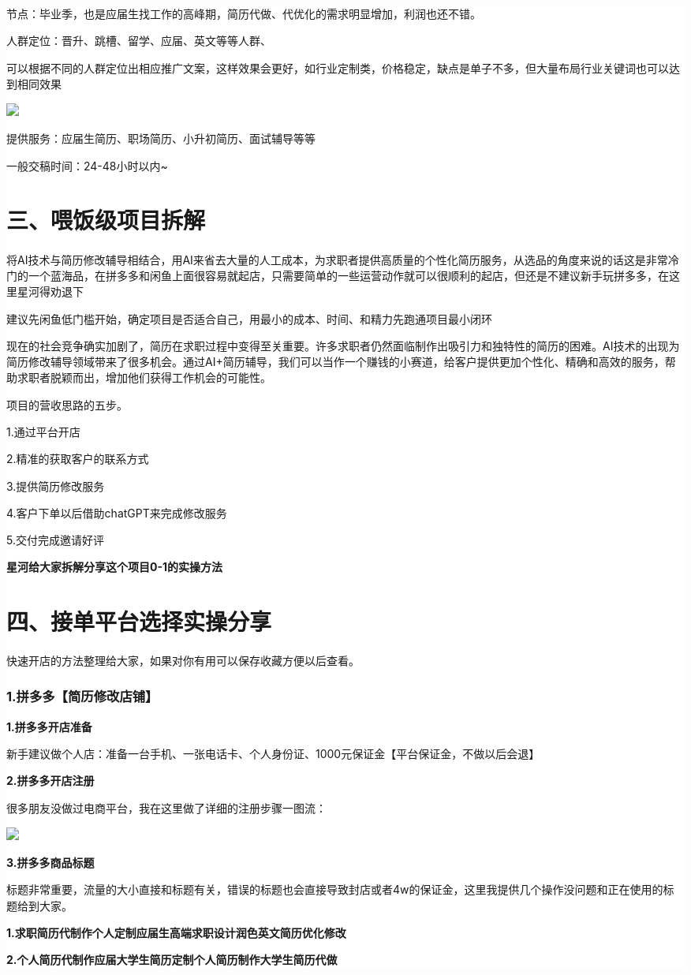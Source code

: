 节点：毕业季，也是应届生找工作的高峰期，简历代做、代优化的需求明显增加，利润也还不错。

人群定位：晋升、跳槽、留学、应届、英文等等人群、

可以根据不同的人群定位出相应推广文案，这样效果会更好，如行业定制类，价格稳定，缺点是单子不多，但大量布局行业关键词也可以达到相同效果

![](https://static.xiaobot.net/file/2023-11-19/247987/ca74caa5395219bdca3fd8c04c8f704f.png)

提供服务：应届生简历、职场简历、小升初简历、面试辅导等等

一般交稿时间：24-48小时以内~

# 三、喂饭级项目拆解

将AI技术与简历修改辅导相结合，用AI来省去大量的人工成本，为求职者提供高质量的个性化简历服务，从选品的角度来说的话这是非常冷门的一个蓝海品，在拼多多和闲鱼上面很容易就起店，只需要简单的一些运营动作就可以很顺利的起店，但还是不建议新手玩拼多多，在这里星河得劝退下

建议先闲鱼低门槛开始，确定项目是否适合自己，用最小的成本、时间、和精力先跑通项目最小闭环

现在的社会竞争确实加剧了，简历在求职过程中变得至关重要。许多求职者仍然面临制作出吸引力和独特性的简历的困难。AI技术的出现为简历修改辅导领域带来了很多机会。通过AI+简历辅导，我们可以当作一个赚钱的小赛道，给客户提供更加个性化、精确和高效的服务，帮助求职者脱颖而出，增加他们获得工作机会的可能性。

项目的营收思路的五步。

1.通过平台开店

2.精准的获取客户的联系方式

3.提供简历修改服务

4.客户下单以后借助chatGPT来完成修改服务

5.交付完成邀请好评

**星河给大家拆解分享这个项目0-1的实操方法**

# 四、接单平台选择实操分享

快速开店的方法整理给大家，如果对你有用可以保存收藏方便以后查看。

### 1.拼多多【简历修改店铺】

**1.拼多多开店准备**

新手建议做个人店：准备一台手机、一张电话卡、个人身份证、1000元保证金【平台保证金，不做以后会退】

**2.拼多多开店注册**

很多朋友没做过电商平台，我在这里做了详细的注册步骤一图流：

![](https://static.xiaobot.net/file/2023-11-19/247987/098d5053ed9f539a582b7c952818954b.png)

**3.拼多多商品标题**

标题非常重要，流量的大小直接和标题有关，错误的标题也会直接导致封店或者4w的保证金，这里我提供几个操作没问题和正在使用的标题给到大家。

**1.求职简历代制作个人定制应届生高端求职设计润色英文简历优化修改**

**2.个人简历代制作应届大学生简历定制个人简历制作大学生简历代做**
